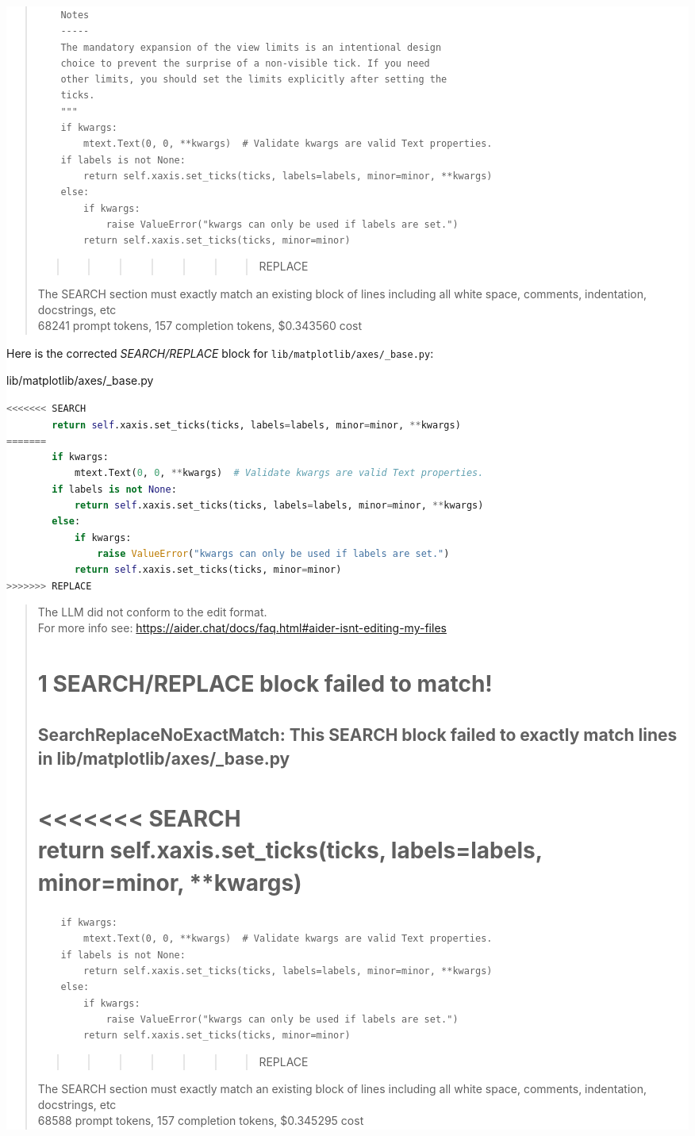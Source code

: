 >         Notes  
>         -----  
>         The mandatory expansion of the view limits is an intentional design  
>         choice to prevent the surprise of a non-visible tick. If you need  
>         other limits, you should set the limits explicitly after setting the  
>         ticks.  
>         """  
>         if kwargs:  
>             mtext.Text(0, 0, **kwargs)  # Validate kwargs are valid Text properties.  
>         if labels is not None:  
>             return self.xaxis.set_ticks(ticks, labels=labels, minor=minor, **kwargs)  
>         else:  
>             if kwargs:  
>                 raise ValueError("kwargs can only be used if labels are set.")  
>             return self.xaxis.set_ticks(ticks, minor=minor)  
> >>>>>>> REPLACE  
>   
> The SEARCH section must exactly match an existing block of lines including all white space, comments, indentation, docstrings, etc  
> 68241 prompt tokens, 157 completion tokens, $0.343560 cost  

Here is the corrected *SEARCH/REPLACE* block for `lib/matplotlib/axes/_base.py`:

lib/matplotlib/axes/_base.py
```python
<<<<<<< SEARCH
        return self.xaxis.set_ticks(ticks, labels=labels, minor=minor, **kwargs)
=======
        if kwargs:
            mtext.Text(0, 0, **kwargs)  # Validate kwargs are valid Text properties.
        if labels is not None:
            return self.xaxis.set_ticks(ticks, labels=labels, minor=minor, **kwargs)
        else:
            if kwargs:
                raise ValueError("kwargs can only be used if labels are set.")
            return self.xaxis.set_ticks(ticks, minor=minor)
>>>>>>> REPLACE
```

> The LLM did not conform to the edit format.  
> For more info see: https://aider.chat/docs/faq.html#aider-isnt-editing-my-files  
> # 1 SEARCH/REPLACE block failed to match!  
>   
> ## SearchReplaceNoExactMatch: This SEARCH block failed to exactly match lines in lib/matplotlib/axes/_base.py  
> <<<<<<< SEARCH  
>         return self.xaxis.set_ticks(ticks, labels=labels, minor=minor, **kwargs)  
> =======  
>         if kwargs:  
>             mtext.Text(0, 0, **kwargs)  # Validate kwargs are valid Text properties.  
>         if labels is not None:  
>             return self.xaxis.set_ticks(ticks, labels=labels, minor=minor, **kwargs)  
>         else:  
>             if kwargs:  
>                 raise ValueError("kwargs can only be used if labels are set.")  
>             return self.xaxis.set_ticks(ticks, minor=minor)  
> >>>>>>> REPLACE  
>   
> The SEARCH section must exactly match an existing block of lines including all white space, comments, indentation, docstrings, etc  
> 68588 prompt tokens, 157 completion tokens, $0.345295 cost  
